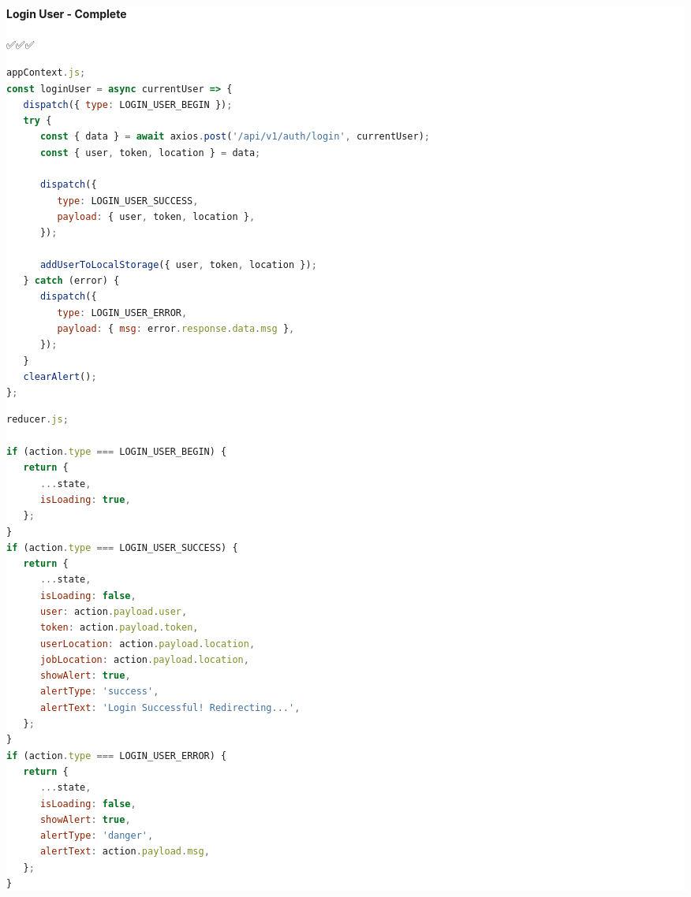 #### Login User - Complete

✅✅✅

```js
appContext.js;
const loginUser = async currentUser => {
   dispatch({ type: LOGIN_USER_BEGIN });
   try {
      const { data } = await axios.post('/api/v1/auth/login', currentUser);
      const { user, token, location } = data;

      dispatch({
         type: LOGIN_USER_SUCCESS,
         payload: { user, token, location },
      });

      addUserToLocalStorage({ user, token, location });
   } catch (error) {
      dispatch({
         type: LOGIN_USER_ERROR,
         payload: { msg: error.response.data.msg },
      });
   }
   clearAlert();
};
```

```js
reducer.js;

if (action.type === LOGIN_USER_BEGIN) {
   return {
      ...state,
      isLoading: true,
   };
}
if (action.type === LOGIN_USER_SUCCESS) {
   return {
      ...state,
      isLoading: false,
      user: action.payload.user,
      token: action.payload.token,
      userLocation: action.payload.location,
      jobLocation: action.payload.location,
      showAlert: true,
      alertType: 'success',
      alertText: 'Login Successful! Redirecting...',
   };
}
if (action.type === LOGIN_USER_ERROR) {
   return {
      ...state,
      isLoading: false,
      showAlert: true,
      alertType: 'danger',
      alertText: action.payload.msg,
   };
}
```
